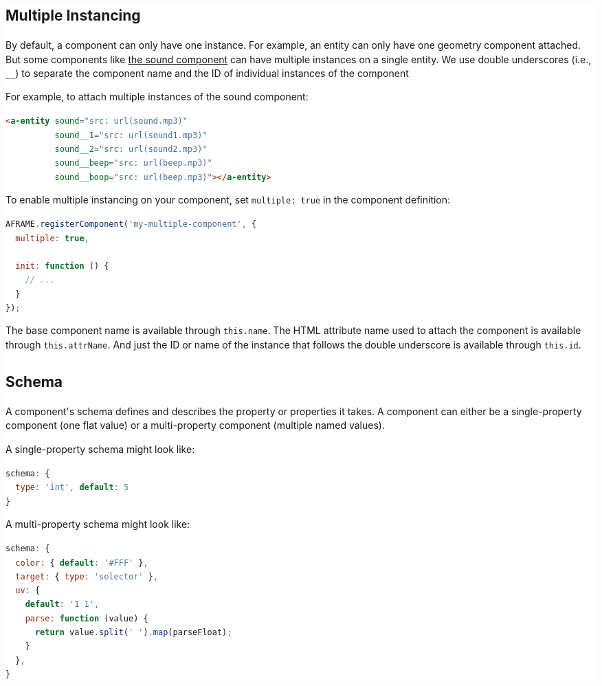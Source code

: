 ## Multiple Instancing

By default, a component can only have one instance. For example, an entity can
only have one geometry component attached. But some components like [the sound
component][sound] can have multiple instances on a single entity. We use double
underscores (i.e., `__`) to separate the component name and the ID of
individual instances of the component

For example, to attach multiple instances of the sound component:

```html
<a-entity sound="src: url(sound.mp3)"
          sound__1="src: url(sound1.mp3)"
          sound__2="src: url(sound2.mp3)"
          sound__beep="src: url(beep.mp3)"
          sound__boop="src: url(beep.mp3)"></a-entity>
```

To enable multiple instancing on your component, set `multiple: true` in the
component definition:

```js
AFRAME.registerComponent('my-multiple-component', {
  multiple: true,

  init: function () {
    // ...
  }
});
```

The base component name is available through `this.name`. The HTML attribute
name used to attach the component is available through `this.attrName`. And
just the ID or name of the instance that follows the double underscore is
available through `this.id`.

## Schema

A component's schema defines and describes the property or properties it takes.
A component can either be a single-property component (one flat value) or a
multi-property component (multiple named values).

A single-property schema might look like:

```js
schema: {
  type: 'int', default: 5
}
```

A multi-property schema might look like:

```js
schema: {
  color: { default: '#FFF' },
  target: { type: 'selector' },
  uv: {
    default: '1 1',
    parse: function (value) {
      return value.split(' ').map(parseFloat);
    }
  },
}
```


[removeobject3d]: ./entity.md#removeobject3d-type
[camera]: ../components/camera.md
[component-to-dom-serialization]: ../components/debug.md#component-to-dom-serialization
[ecs]: ./index.md
[entity]: ./entity.md
[light]: ../components/light.md
[line-codepen]: http://codepen.io/team/mozvr/pen/yeEQNG
[object3d]: http://threejs.org/docs/#Reference/Core/Object3D
[multiple]: #multiple-instancing
[position]: ../components/position.md
[rotation]: ../components/rotation.md
[sound]: ../components/sound.md
[three]: http://threejs.org/
[visible]: ../components/visible.md
[vrjump]: http://thevrjump.com